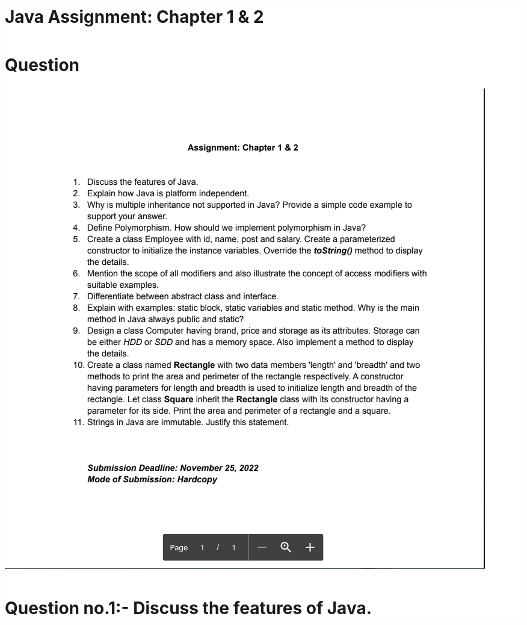 # Java Assignment: Chapter 1 & 2

# Question

![CHEESE!](AssignQuestion.png)

# Question no.1:- Discuss the features of Java.
